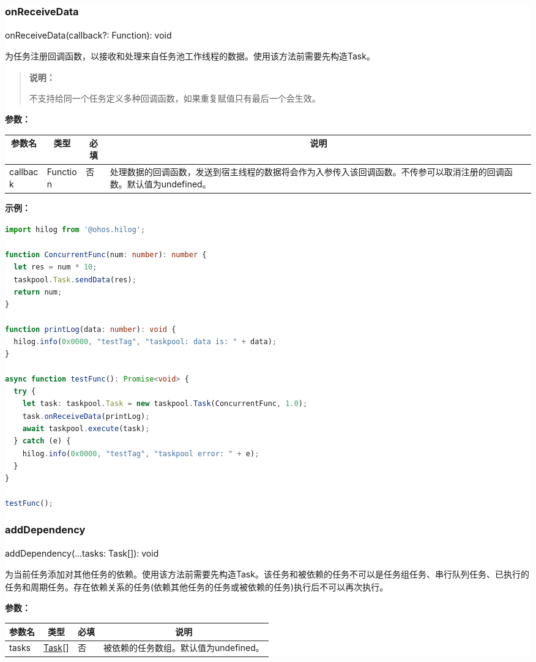 ### onReceiveData

onReceiveData(callback?: Function): void

为任务注册回调函数，以接收和处理来自任务池工作线程的数据。使用该方法前需要先构造Task。

> **说明：**
>
> 不支持给同一个任务定义多种回调函数，如果重复赋值只有最后一个会生效。

**参数：**

| 参数名    | 类型     | 必填 | 说明                                                         |
| -------- | -------- | ---- | ------------------------------------------------------------ |
| callback | Function | 否   | 处理数据的回调函数，发送到宿主线程的数据将会作为入参传入该回调函数。不传参可以取消注册的回调函数。默认值为undefined。 |

**示例：**

```ts
import hilog from '@ohos.hilog';

function ConcurrentFunc(num: number): number {
  let res = num * 10;
  taskpool.Task.sendData(res);
  return num;
}

function printLog(data: number): void {
  hilog.info(0x0000, "testTag", "taskpool: data is: " + data);
}

async function testFunc(): Promise<void> {
  try {
    let task: taskpool.Task = new taskpool.Task(ConcurrentFunc, 1.0);
    task.onReceiveData(printLog);
    await taskpool.execute(task);
  } catch (e) {
    hilog.info(0x0000, "testTag", "taskpool error: " + e);
  }
}

testFunc();
```

### addDependency

addDependency(...tasks: Task[]): void

为当前任务添加对其他任务的依赖。使用该方法前需要先构造Task。该任务和被依赖的任务不可以是任务组任务、串行队列任务、已执行的任务和周期任务。存在依赖关系的任务(依赖其他任务的任务或被依赖的任务)执行后不可以再次执行。

**参数：**

| 参数名 | 类型             | 必填 | 说明               |
| ------ | --------------- | ---- | ------------------ |
| tasks  | [Task](#task)[] | 否   | 被依赖的任务数组。默认值为undefined。 |
